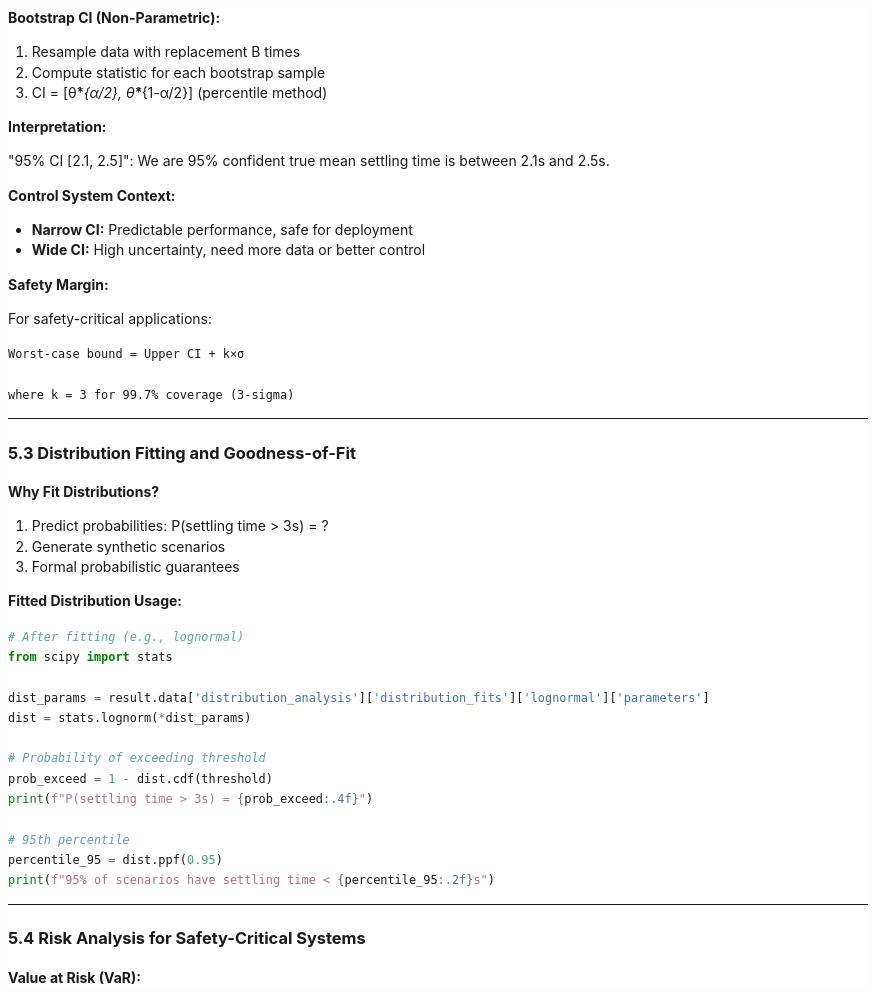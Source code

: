 **Bootstrap CI (Non-Parametric):**

1. Resample data with replacement B times
2. Compute statistic for each bootstrap sample
3. CI = [θ̂*_{α/2}, θ̂*_{1-α/2}] (percentile method)

**Interpretation:**

"95% CI [2.1, 2.5]": We are 95% confident true mean settling time is between 2.1s and 2.5s.

**Control System Context:**

- **Narrow CI:** Predictable performance, safe for deployment
- **Wide CI:** High uncertainty, need more data or better control

**Safety Margin:**

For safety-critical applications:
```
Worst-case bound = Upper CI + k×σ

where k = 3 for 99.7% coverage (3-sigma)
```

---

### 5.3 Distribution Fitting and Goodness-of-Fit

**Why Fit Distributions?**

1. Predict probabilities: P(settling time > 3s) = ?
2. Generate synthetic scenarios
3. Formal probabilistic guarantees

**Fitted Distribution Usage:**

```python
# After fitting (e.g., lognormal)
from scipy import stats

dist_params = result.data['distribution_analysis']['distribution_fits']['lognormal']['parameters']
dist = stats.lognorm(*dist_params)

# Probability of exceeding threshold
prob_exceed = 1 - dist.cdf(threshold)
print(f"P(settling time > 3s) = {prob_exceed:.4f}")

# 95th percentile
percentile_95 = dist.ppf(0.95)
print(f"95% of scenarios have settling time < {percentile_95:.2f}s")
```

---

### 5.4 Risk Analysis for Safety-Critical Systems

**Value at Risk (VaR):**
